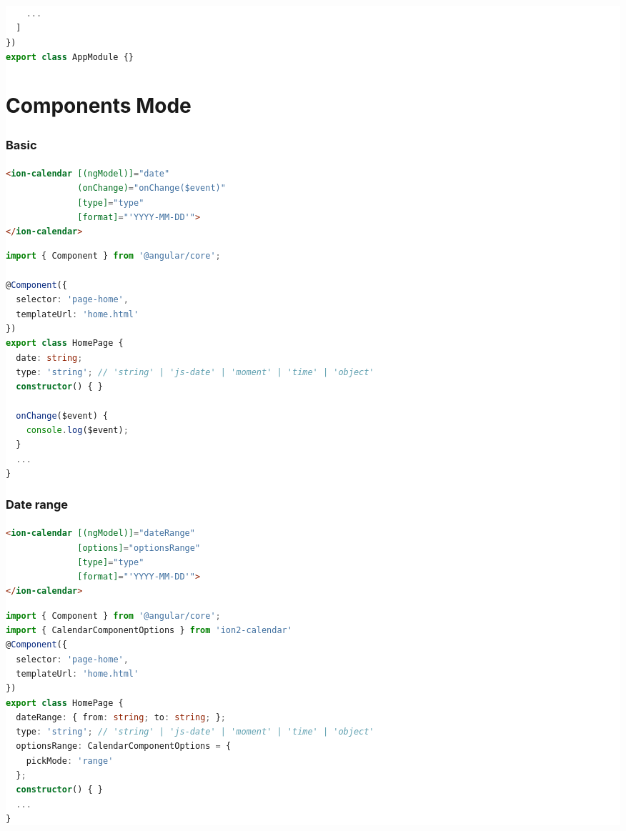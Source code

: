 ```typescript
    ...
  ]
})
export class AppModule {}
```

# Components Mode

### Basic

```html
<ion-calendar [(ngModel)]="date"
              (onChange)="onChange($event)"
              [type]="type"
              [format]="'YYYY-MM-DD'">
</ion-calendar>
```

```typescript
import { Component } from '@angular/core';

@Component({
  selector: 'page-home',
  templateUrl: 'home.html'
})
export class HomePage {
  date: string;
  type: 'string'; // 'string' | 'js-date' | 'moment' | 'time' | 'object'
  constructor() { }

  onChange($event) {
    console.log($event);
  }
  ...
}
```

### Date range

```html
<ion-calendar [(ngModel)]="dateRange"
              [options]="optionsRange"
              [type]="type"
              [format]="'YYYY-MM-DD'">
</ion-calendar>
```

```typescript
import { Component } from '@angular/core';
import { CalendarComponentOptions } from 'ion2-calendar'
@Component({
  selector: 'page-home',
  templateUrl: 'home.html'
})
export class HomePage {
  dateRange: { from: string; to: string; };
  type: 'string'; // 'string' | 'js-date' | 'moment' | 'time' | 'object'
  optionsRange: CalendarComponentOptions = {
    pickMode: 'range'
  };
  constructor() { }
  ...
}
```


[npm-url]: https://www.npmjs.com/package/ion2-calendar
[npm-image]: https://img.shields.io/npm/v/ion2-calendar.svg
[downloads-image]: https://img.shields.io/npm/dm/ion2-calendar.svg
[downloads-url]: http://badge.fury.io/js/ion2-calendar
[license-image]: http://img.shields.io/badge/license-MIT-blue.svg?style=flat
[license-url]: LICENSE